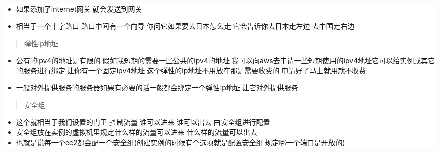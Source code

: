 - 如果添加了internet网关 就会发送到网关

- 相当于一个十字路口 路口中间有一个向导 你问它如果要去日本怎么走 它会告诉你去日本走左边 去中国走右边 


> 弹性ip地址
- 公有的ipv4的地址是有限的 假如我短期的需要一些公共的ipv4的地址 我可以向aws去申请一些短期使用的ipv4地址它可以给实例或其它的服务进行绑定 让你有一个固定ipv4地址 这个弹性的ip地址不用放在那是需要收费的 申请好了马上就用就不收费

- 一般对外提供服务的服务器如果有必要的话一般都会绑定一个弹性ip地址 让它对外提供服务



> 安全组
- 这个就相当于我们设置的门卫 控制流量 谁可以进来 谁可以出去 由安全组进行配置
- 安全组放在实例的虚拟机里规定什么样的流量可以进来 什么样的流量可以出去
- 也就是说每一个ec2都会配一个安全组(创建实例的时候有个选项就是配置安全组 规定哪一个端口是开放的)


